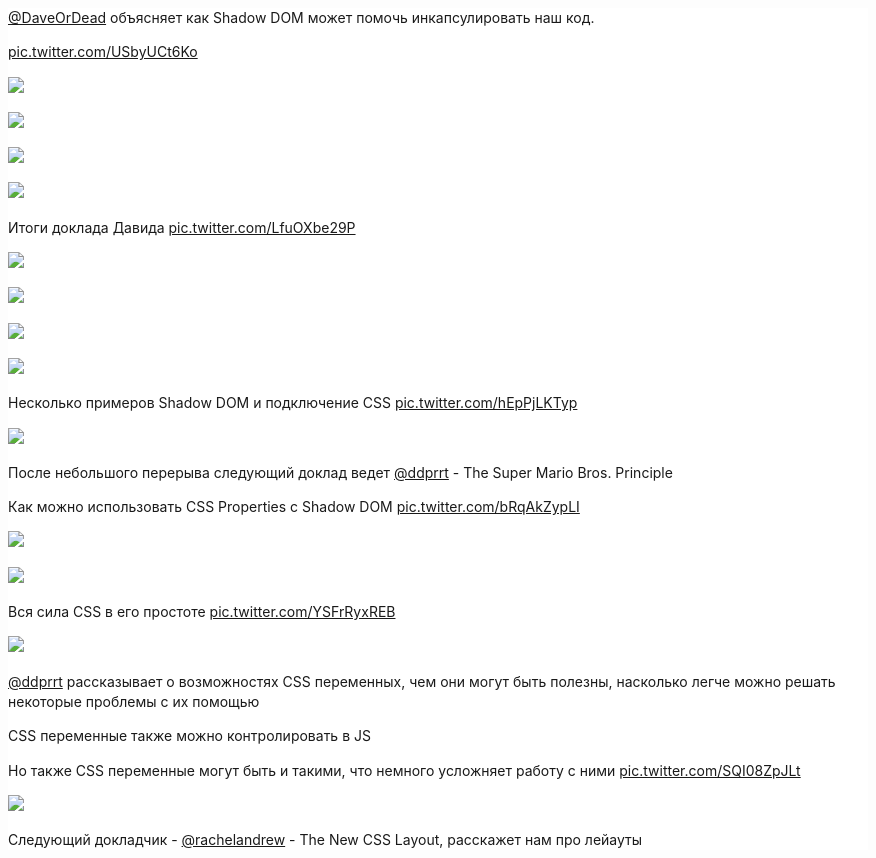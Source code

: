 [@DaveOrDead](https://twitter.com/DaveOrDead "David Berner") объясняет как Shadow DOM может помочь инкапсулировать наш код.

[pic.twitter.com/USbyUCt6Ko](https://t.co/USbyUCt6Ko)

![](https://pbs.twimg.com/media/CiKaDqBWwAAC4IL.jpg)

![](https://pbs.twimg.com/media/CiKaDqFXAAAGUSF.jpg)

![](https://pbs.twimg.com/media/CiKaDr6W0AAb5Tl.jpg)

![](https://pbs.twimg.com/media/CiKaDr3WkAAM8Ig.jpg)

Итоги доклада Давида [pic.twitter.com/LfuOXbe29P](https://t.co/LfuOXbe29P)

![](https://pbs.twimg.com/media/CiKaDTpW0AE6EdW.jpg)

![](https://pbs.twimg.com/media/CiKaDT5XEAEyIrU.jpg)

![](https://pbs.twimg.com/media/CiKaDTrWUAEOlnl.jpg)

![](https://pbs.twimg.com/media/CiKaDT_WkAApVQo.jpg)

Несколько примеров Shadow DOM и подключение CSS [pic.twitter.com/hEpPjLKTyp](https://t.co/hEpPjLKTyp)

![](https://pbs.twimg.com/media/CiKaVT5WUAAp7xQ.jpg)

После небольшого перерыва следующий доклад ведет [@ddprrt](https://twitter.com/ddprrt "Stefan Baumgartner") - The Super Mario Bros. Principle

Как можно использовать CSS Properties с Shadow DOM [pic.twitter.com/bRqAkZypLI](https://t.co/bRqAkZypLI)

![](https://pbs.twimg.com/media/CiKb5IBUUAEDPGr.jpg)

![](https://pbs.twimg.com/media/CiKb5ICVAAEdx51.jpg)

Вся сила CSS в его простоте [pic.twitter.com/YSFrRyxREB](https://t.co/YSFrRyxREB)

![](https://pbs.twimg.com/media/CiKnccEXIAEzlm4.jpg)

[@ddprrt](https://twitter.com/ddprrt "Stefan Baumgartner") рассказывает о возможностях CSS переменных, чем они могут быть полезны, насколько легче можно решать некоторые проблемы с их помощью

CSS переменные также можно контролировать в JS

Но также CSS переменные могут быть и такими, что немного усложняет работу с ними [pic.twitter.com/SQI08ZpJLt](https://t.co/SQI08ZpJLt)

![](https://pbs.twimg.com/media/CiKqKayUUAEQ1Od.jpg)

Следующий докладчик - [@rachelandrew](https://twitter.com/rachelandrew "Rachel Andrew") - The New CSS Layout, расскажет нам про лейауты
